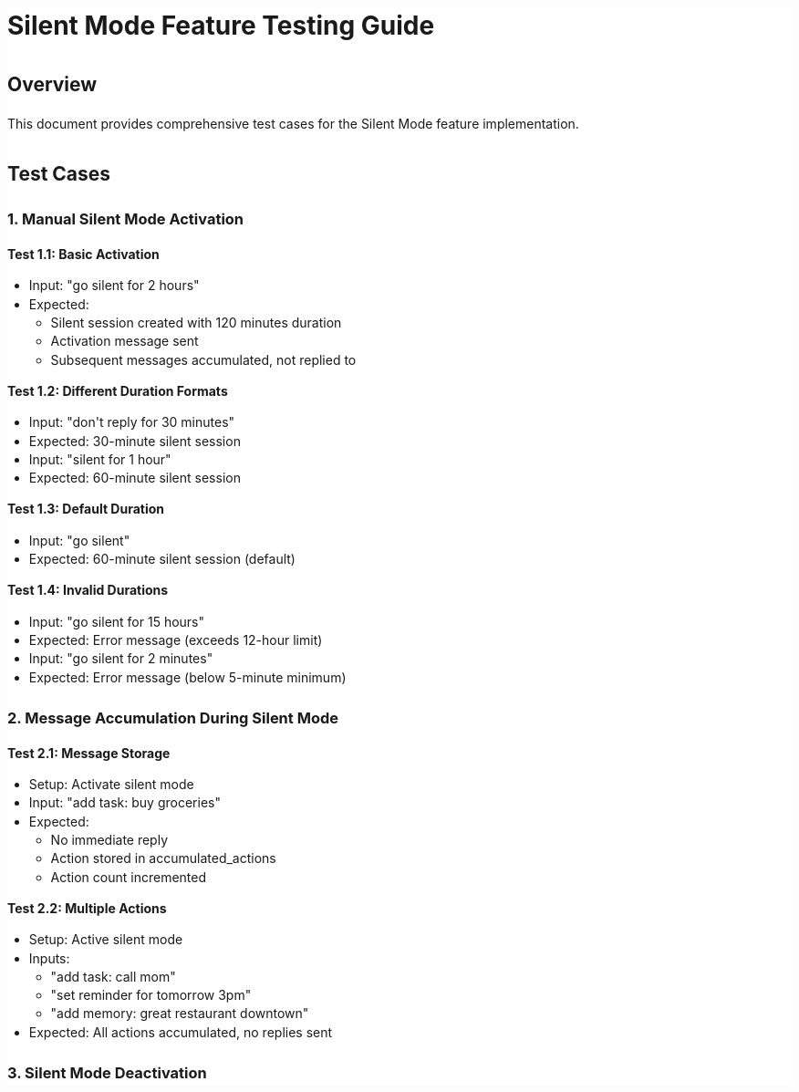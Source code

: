 # Silent Mode Feature Testing Guide

## Overview
This document provides comprehensive test cases for the Silent Mode feature implementation.

## Test Cases

### 1. Manual Silent Mode Activation

**Test 1.1: Basic Activation**
- Input: "go silent for 2 hours"
- Expected: 
  - Silent session created with 120 minutes duration
  - Activation message sent
  - Subsequent messages accumulated, not replied to

**Test 1.2: Different Duration Formats**
- Input: "don't reply for 30 minutes"
- Expected: 30-minute silent session
- Input: "silent for 1 hour"
- Expected: 60-minute silent session

**Test 1.3: Default Duration**
- Input: "go silent"
- Expected: 60-minute silent session (default)

**Test 1.4: Invalid Durations**
- Input: "go silent for 15 hours"
- Expected: Error message (exceeds 12-hour limit)
- Input: "go silent for 2 minutes"
- Expected: Error message (below 5-minute minimum)

### 2. Message Accumulation During Silent Mode

**Test 2.1: Message Storage**
- Setup: Activate silent mode
- Input: "add task: buy groceries"
- Expected: 
  - No immediate reply
  - Action stored in accumulated_actions
  - Action count incremented

**Test 2.2: Multiple Actions**
- Setup: Active silent mode
- Inputs: 
  - "add task: call mom"
  - "set reminder for tomorrow 3pm"
  - "add memory: great restaurant downtown"
- Expected: All actions accumulated, no replies sent

### 3. Silent Mode Deactivation
